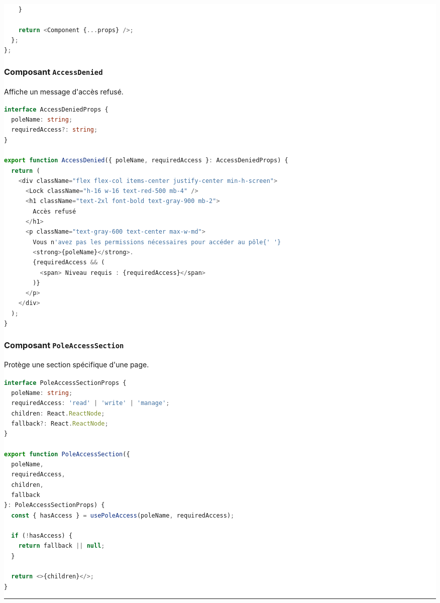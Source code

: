 ```typescript
    }

    return <Component {...props} />;
  };
};
```

### Composant `AccessDenied`
Affiche un message d'accès refusé.

```typescript
interface AccessDeniedProps {
  poleName: string;
  requiredAccess?: string;
}

export function AccessDenied({ poleName, requiredAccess }: AccessDeniedProps) {
  return (
    <div className="flex flex-col items-center justify-center min-h-screen">
      <Lock className="h-16 w-16 text-red-500 mb-4" />
      <h1 className="text-2xl font-bold text-gray-900 mb-2">
        Accès refusé
      </h1>
      <p className="text-gray-600 text-center max-w-md">
        Vous n'avez pas les permissions nécessaires pour accéder au pôle{' '}
        <strong>{poleName}</strong>.
        {requiredAccess && (
          <span> Niveau requis : {requiredAccess}</span>
        )}
      </p>
    </div>
  );
}
```

### Composant `PoleAccessSection`
Protège une section spécifique d'une page.

```typescript
interface PoleAccessSectionProps {
  poleName: string;
  requiredAccess: 'read' | 'write' | 'manage';
  children: React.ReactNode;
  fallback?: React.ReactNode;
}

export function PoleAccessSection({
  poleName,
  requiredAccess,
  children,
  fallback
}: PoleAccessSectionProps) {
  const { hasAccess } = usePoleAccess(poleName, requiredAccess);

  if (!hasAccess) {
    return fallback || null;
  }

  return <>{children}</>;
}
```

---